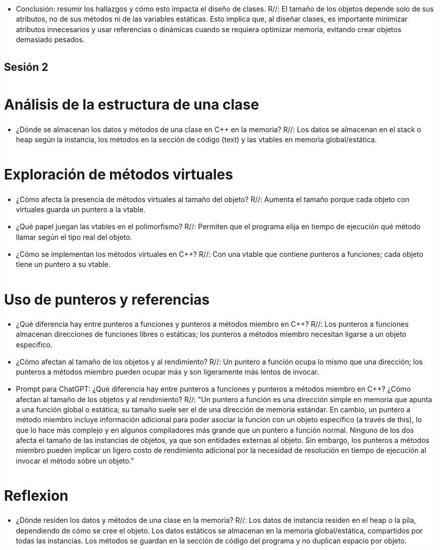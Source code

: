 - Conclusión: resumir los hallazgos y cómo esto impacta el diseño de clases.
R//: El tamaño de los objetos depende solo de sus atributos, no de sus métodos ni de las variables estáticas. Esto implica que, al diseñar clases, es importante minimizar atributos innecesarios y usar referencias o dinámicas cuando se requiera optimizar memoria, evitando crear objetos demasiado pesados.

 ## Sesión 2 ##
# Análisis de la estructura de una clase #

- ¿Dónde se almacenan los datos y métodos de una clase en C++ en la memoria?
R//: Los datos se almacenan en el stack o heap según la instancia, los métodos en la sección de código (text) y las vtables en memoria global/estática.

# Exploración de métodos virtuales #

- ¿Cómo afecta la presencia de métodos virtuales al tamaño del objeto?
R//: Aumenta el tamaño porque cada objeto con virtuales guarda un puntero a la vtable.

- ¿Qué papel juegan las vtables en el polimorfismo?
R//: Permiten que el programa elija en tiempo de ejecución qué método llamar según el tipo real del objeto.

- ¿Cómo se implementan los métodos virtuales en C++?
R//: Con una vtable que contiene punteros a funciones; cada objeto tiene un puntero a su vtable.

# Uso de punteros y referencias #

- ¿Qué diferencia hay entre punteros a funciones y punteros a métodos miembro en C++?
R//: Los punteros a funciones almacenan direcciones de funciones libres o estáticas; los punteros a métodos miembro necesitan ligarse a un objeto específico.

- ¿Cómo afectan al tamaño de los objetos y al rendimiento?
R//: Un puntero a función ocupa lo mismo que una dirección; los punteros a métodos miembro pueden ocupar más y son ligeramente más lentos de invocar.

- Prompt para ChatGPT: ¿Qué diferencia hay entre punteros a funciones y punteros a métodos miembro en C++? ¿Cómo afectan al tamaño de los objetos y al rendimiento?
R//: "Un puntero a función es una dirección simple en memoria que apunta a una función global o estática; su tamaño suele ser el de una dirección de memoria estándar. En cambio, un puntero a método miembro incluye información adicional para poder asociar la función con un objeto específico (a través de this), lo que lo hace más complejo y en algunos compiladores más grande que un puntero a función normal. Ninguno de los dos afecta el tamaño de las instancias de objetos, ya que son entidades externas al objeto. Sin embargo, los punteros a métodos miembro pueden implicar un ligero costo de rendimiento adicional por la necesidad de resolución en tiempo de ejecución al invocar el método sobre un objeto."

# Reflexion #

- ¿Dónde residen los datos y métodos de una clase en la memoria?
R//: Los datos de instancia residen en el heap o la pila, dependiendo de cómo se cree el objeto. Los datos estáticos se almacenan en la memoria global/estática, compartidos por todas las instancias. Los métodos se guardan en la sección de código del programa y no duplican espacio por objeto.
